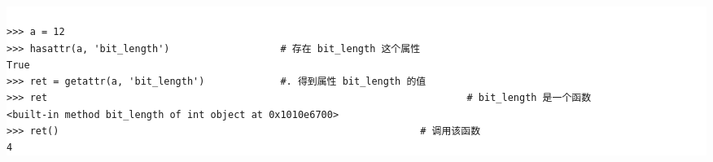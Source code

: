 ```

>>> a = 12
>>> hasattr(a, 'bit_length')                   # 存在 bit_length 这个属性
True
>>> ret = getattr(a, 'bit_length')             #. 得到属性 bit_length 的值
>>> ret                                                                        # bit_length 是一个函数
<built-in method bit_length of int object at 0x1010e6700>
>>> ret()                                                              # 调用该函数
4                    
```